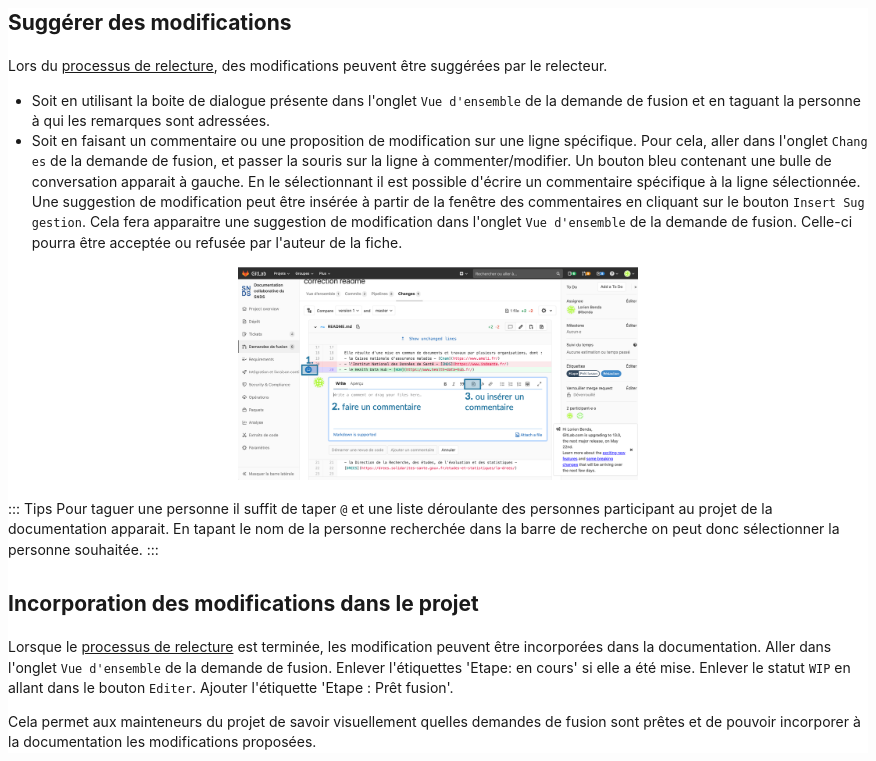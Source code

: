 ## Suggérer des modifications
Lors du [processus de relecture](../Guide_contribution/README.md), des modifications peuvent être suggérées par le relecteur. 

* Soit en utilisant la boite de dialogue présente dans l'onglet `Vue d'ensemble` de la demande de fusion et en taguant la personne à qui les remarques sont adressées. 
* Soit en faisant un commentaire ou une proposition de modification sur une ligne spécifique. Pour cela, aller dans l'onglet `Changes`  de la demande de fusion, et passer la souris sur la ligne à commenter/modifier. Un bouton bleu contenant une bulle de conversation apparait à gauche. En le sélectionnant il est possible d'écrire un commentaire spécifique à la ligne sélectionnée. Une suggestion de modification peut être insérée à partir de la fenêtre des commentaires en cliquant sur le bouton `Insert Suggestion`. Cela fera apparaitre une suggestion de modification dans l'onglet `Vue d'ensemble` de la demande de fusion. Celle-ci pourra être acceptée ou refusée par l'auteur de la fiche.

<p style="text-align:center;">
<img src="../../files/images/tutoriel_gitlab/2020-05-10_HDH_proposer-correction_MLP-2.0.png" alt="changer branche" width="400"/>
</p>

::: Tips
Pour taguer une personne il suffit de taper `@` et une liste déroulante des personnes participant au projet de la documentation apparait. En tapant le nom de la personne recherchée dans la barre de recherche on peut donc sélectionner la personne souhaitée.
::: 

## Incorporation des modifications dans le projet
Lorsque le [processus de relecture](../Guide_contribution/README.md) est terminée, les modification peuvent être incorporées dans la documentation. Aller dans l'onglet `Vue d'ensemble` de la demande de fusion. Enlever l'étiquettes 'Etape: en cours' si elle a été mise. Enlever le statut `WIP` en allant dans le bouton `Editer`. Ajouter l'étiquette 'Etape : Prêt fusion'. 

Cela permet aux mainteneurs du projet de savoir visuellement quelles demandes de fusion sont prêtes et de pouvoir incorporer à la documentation les modifications proposées.